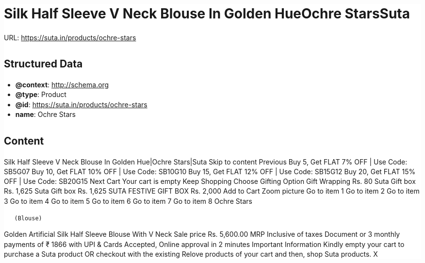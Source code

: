 # Silk Half Sleeve V Neck Blouse In Golden HueOchre StarsSuta

URL: https://suta.in/products/ochre-stars

## Structured Data

- **@context**: http://schema.org
- **@type**: Product
- **@id**: https://suta.in/products/ochre-stars
- **name**: Ochre Stars

## Content

Silk Half Sleeve V Neck Blouse In Golden Hue|Ochre Stars|Suta
Skip to content
Previous
Buy 5, Get FLAT 7% OFF | Use Code: SB5G07
Buy 10, Get FLAT 10% OFF | Use Code: SB10G10
Buy 15, Get FLAT 12% OFF | Use Code: SB15G12
Buy 20, Get FLAT 15% OFF | Use Code: SB20G15
Next
Cart
Your cart is empty
Keep Shopping
Choose Gifting Option
Gift Wrapping
Rs. 80
Suta Gift box
Rs. 1,625
Suta Gift box
Rs. 1,625
SUTA FESTIVE GIFT BOX
Rs. 2,000
Add to Cart
Zoom picture
Go to item 1
Go to item 2
Go to item 3
Go to item 4
Go to item 5
Go to item 6
Go to item 7
Go to item 8
Ochre Stars  
    
       (Blouse)
Golden Artificial Silk Half Sleeve Blouse With V Neck
Sale price
Rs. 5,600.00
MRP Inclusive of taxes
Document
or
3
monthly payments of ₹
1866
with
UPI & Cards Accepted, Online approval in 2 minutes
Important Information
Kindly empty your cart to purchase a Suta product OR checkout with the existing Relove products of your cart and then, shop Suta products.
X